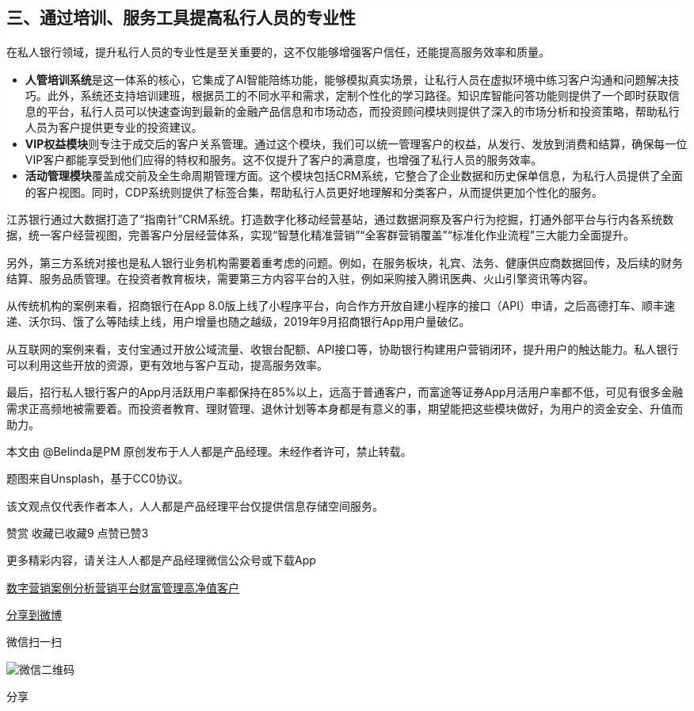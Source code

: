 ## 三、通过培训、服务工具提高私行人员的专业性

在私人银行领域，提升私行人员的专业性是至关重要的，这不仅能够增强客户信任，还能提高服务效率和质量。

*   **人管培训系统**是这一体系的核心，它集成了AI智能陪练功能，能够模拟真实场景，让私行人员在虚拟环境中练习客户沟通和问题解决技巧。此外，系统还支持培训建班，根据员工的不同水平和需求，定制个性化的学习路径。知识库智能问答功能则提供了一个即时获取信息的平台，私行人员可以快速查询到最新的金融产品信息和市场动态，而投资顾问模块则提供了深入的市场分析和投资策略，帮助私行人员为客户提供更专业的投资建议。
*   **VIP权益模块**则专注于成交后的客户关系管理。通过这个模块，我们可以统一管理客户的权益，从发行、发放到消费和结算，确保每一位VIP客户都能享受到他们应得的特权和服务。这不仅提升了客户的满意度，也增强了私行人员的服务效率。
*   **活动管理模块**覆盖成交前及全生命周期管理方面。这个模块包括CRM系统，它整合了企业数据和历史保单信息，为私行人员提供了全面的客户视图。同时，CDP系统则提供了标签合集，帮助私行人员更好地理解和分类客户，从而提供更加个性化的服务。

江苏银行通过大数据打造了“指南针”CRM系统。打造数字化移动经营基站，通过数据洞察及客户行为挖掘，打通外部平台与行内各系统数据，统一客户经营视图，完善客户分层经营体系，实现“智慧化精准营销”“全客群营销覆盖”“标准化作业流程”三大能力全面提升。

另外，第三方系统对接也是私人银行业务机构需要着重考虑的问题。例如，在服务板块，礼宾、法务、健康供应商数据回传，及后续的财务结算、服务品质管理。在投资者教育板块，需要第三方内容平台的入驻，例如采购接入腾讯医典、火山引擎资讯等内容。

从传统机构的案例来看，招商银行在App 8.0版上线了小程序平台，向合作方开放自建小程序的接口（API）申请，之后高德打车、顺丰速递、沃尔玛、饿了么等陆续上线，用户增量也随之越级，2019年9月招商银行App用户量破亿。

从互联网的案例来看，支付宝通过开放公域流量、收银台配额、API接口等，协助银行构建用户营销闭环，提升用户的触达能力。私人银行可以利用这些开放的资源，更有效地与客户互动，提高服务效率。

最后，招行私人银行客户的App月活跃用户率都保持在85%以上，远高于普通客户，而富途等证券App月活用户率都不低，可见有很多金融需求正高频地被需要着。而投资者教育、理财管理、退休计划等本身都是有意义的事，期望能把这些模块做好，为用户的资金安全、升值而助力。

本文由 @Belinda是PM 原创发布于人人都是产品经理。未经作者许可，禁止转载。

题图来自Unsplash，基于CC0协议。

该文观点仅代表作者本人，人人都是产品经理平台仅提供信息存储空间服务。

赞赏 收藏已收藏9 点赞已赞3

更多精彩内容，请关注人人都是产品经理微信公众号或下载App

[数字营销](https://www.woshipm.com/tag/%e6%95%b0%e5%ad%97%e8%90%a5%e9%94%80)[案例分析](https://www.woshipm.com/tag/%e6%a1%88%e4%be%8b%e5%88%86%e6%9e%90)[营销平台](https://www.woshipm.com/tag/%e8%90%a5%e9%94%80%e5%b9%b3%e5%8f%b0)[财富管理](https://www.woshipm.com/tag/%e8%b4%a2%e5%af%8c%e7%ae%a1%e7%90%86)[高净值客户](https://www.woshipm.com/tag/%e9%ab%98%e5%87%80%e5%80%bc%e5%ae%a2%e6%88%b7)

[分享到微博](https://service.weibo.com/share/share.php?appkey=2775287854&title=金融精准营销平台搭建实战（二）：私人银行场景（财富管理）&url=https://www.woshipm.com/pd/6138660.html&pic=https://image.woshipm.com/2023/04/14/4fcfc726-da8d-11ed-8198-00163e0b5ff3.jpg)

微信扫一扫

![微信二维码](https://api.pwmqr.com/qrcode/create/?url=https://www.woshipm.com/pd/6138660.html)

分享
